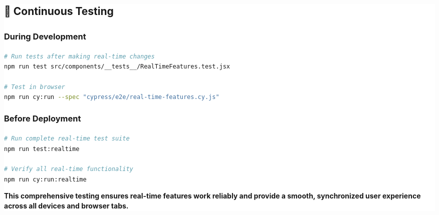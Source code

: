## 🔄 **Continuous Testing**

### **During Development**
```bash
# Run tests after making real-time changes
npm run test src/components/__tests__/RealTimeFeatures.test.jsx

# Test in browser
npm run cy:run --spec "cypress/e2e/real-time-features.cy.js"
```

### **Before Deployment**
```bash
# Run complete real-time test suite
npm run test:realtime

# Verify all real-time functionality
npm run cy:run:realtime
```

**This comprehensive testing ensures real-time features work reliably and provide a smooth, synchronized user experience across all devices and browser tabs.**